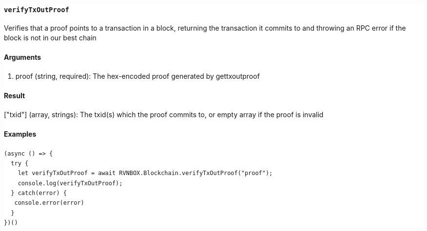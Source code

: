 ### `verifyTxOutProof`

Verifies that a proof points to a transaction in a block, returning the transaction it commits to and throwing an RPC error if the block is not in our best chain

#### Arguments

1.  proof (string, required): The hex-encoded proof generated by gettxoutproof

#### Result

\["txid"\] (array, strings): The txid(s) which the proof commits to, or empty array if the proof is invalid

#### Examples

    (async () => {
      try {
        let verifyTxOutProof = await RVNBOX.Blockchain.verifyTxOutProof("proof");
        console.log(verifyTxOutProof);
      } catch(error) {
       console.error(error)
      }
    })()
